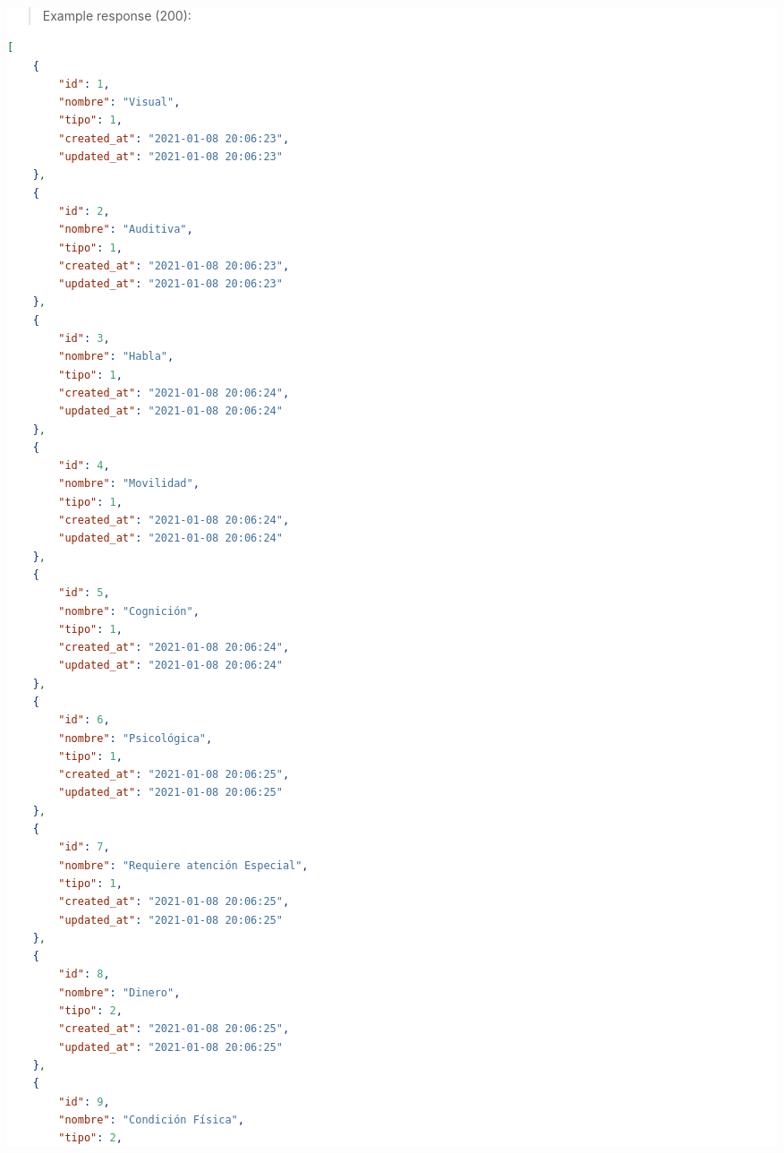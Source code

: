 
> Example response (200):

```json
[
    {
        "id": 1,
        "nombre": "Visual",
        "tipo": 1,
        "created_at": "2021-01-08 20:06:23",
        "updated_at": "2021-01-08 20:06:23"
    },
    {
        "id": 2,
        "nombre": "Auditiva",
        "tipo": 1,
        "created_at": "2021-01-08 20:06:23",
        "updated_at": "2021-01-08 20:06:23"
    },
    {
        "id": 3,
        "nombre": "Habla",
        "tipo": 1,
        "created_at": "2021-01-08 20:06:24",
        "updated_at": "2021-01-08 20:06:24"
    },
    {
        "id": 4,
        "nombre": "Movilidad",
        "tipo": 1,
        "created_at": "2021-01-08 20:06:24",
        "updated_at": "2021-01-08 20:06:24"
    },
    {
        "id": 5,
        "nombre": "Cognición",
        "tipo": 1,
        "created_at": "2021-01-08 20:06:24",
        "updated_at": "2021-01-08 20:06:24"
    },
    {
        "id": 6,
        "nombre": "Psicológica",
        "tipo": 1,
        "created_at": "2021-01-08 20:06:25",
        "updated_at": "2021-01-08 20:06:25"
    },
    {
        "id": 7,
        "nombre": "Requiere atención Especial",
        "tipo": 1,
        "created_at": "2021-01-08 20:06:25",
        "updated_at": "2021-01-08 20:06:25"
    },
    {
        "id": 8,
        "nombre": "Dinero",
        "tipo": 2,
        "created_at": "2021-01-08 20:06:25",
        "updated_at": "2021-01-08 20:06:25"
    },
    {
        "id": 9,
        "nombre": "Condición Física",
        "tipo": 2,
```